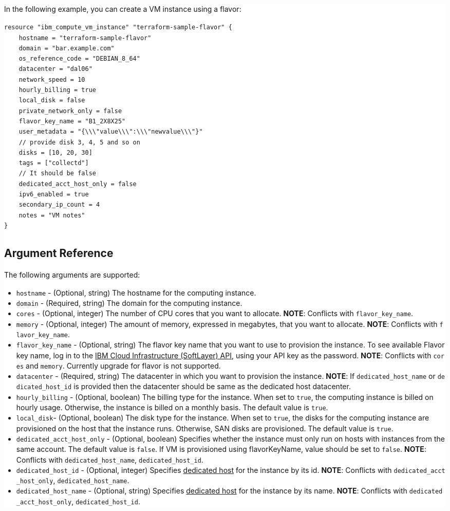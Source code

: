 In the following example, you can create a VM instance using a flavor:

```hcl
resource "ibm_compute_vm_instance" "terraform-sample-flavor" {
    hostname = "terraform-sample-flavor"
    domain = "bar.example.com"
    os_reference_code = "DEBIAN_8_64"
    datacenter = "dal06"
    network_speed = 10
    hourly_billing = true
    local_disk = false
    private_network_only = false
    flavor_key_name = "B1_2X8X25"
    user_metadata = "{\\\"value\\\":\\\"newvalue\\\"}"
    // provide disk 3, 4, 5 and so on
    disks = [10, 20, 30]
    tags = ["collectd"]
    // It should be false
    dedicated_acct_host_only = false
    ipv6_enabled = true
    secondary_ip_count = 4
    notes = "VM notes"
}
```


## Argument Reference

The following arguments are supported:

* `hostname` - (Optional, string) The hostname for the computing instance.
* `domain` - (Required, string)  The domain for the computing instance.
* `cores` - (Optional, integer) The number of CPU cores that you want to allocate.
    **NOTE**: Conflicts with `flavor_key_name`.
* `memory` - (Optional, integer) The amount of memory, expressed in megabytes, that you want to allocate.
    **NOTE**: Conflicts with `flavor_key_name`.
* `flavor_key_name` - (Optional, string) The flavor key name that you want to use to provision the instance. To see available Flavor key name, log in to the [IBM Cloud Infrastructure (SoftLayer) API](https://api.softlayer.com/rest/v3/SoftLayer_Virtual_Guest/getCreateObjectOptions.json), using your API key as the password.
    **NOTE**: Conflicts with `cores` and `memory`. Currently upgrade for flavor is not supported.
* `datacenter` - (Required, string) The datacenter in which you want to provision the instance.
    **NOTE**: If `dedicated_host_name` or `dedicated_host_id`
    is provided then the datacenter should be same as the dedicated host datacenter.
* `hourly_billing` - (Optional, boolean) The billing type for the instance. When set to `true`, the computing instance is billed on hourly usage. Otherwise, the instance is billed on a monthly basis. The default value is `true`.
* `local_disk`- (Optional, boolean) The disk type for the instance. When set to `true`, the disks for the computing instance are provisioned on the host that the instance runs. Otherwise, SAN disks are provisioned. The default value is `true`.
* `dedicated_acct_host_only` - (Optional, boolean) Specifies whether the instance must only run on hosts with instances from the same account. The default value is `false`. If VM is provisioned using flavorKeyName, value should be set to `false`.
     **NOTE**: Conflicts with `dedicated_host_name`, `dedicated_host_id`.
* `dedicated_host_id` - (Optional, integer) Specifies [dedicated host](https://console.bluemix.net/docs/vsi/vsi_dedicated.html) for the instance by its id.
     **NOTE**: Conflicts with `dedicated_acct_host_only`, `dedicated_host_name`.
* `dedicated_host_name` - (Optional, string) Specifies [dedicated host](https://console.bluemix.net/docs/vsi/vsi_dedicated.html) for the instance by its name.
     **NOTE**: Conflicts with `dedicated_acct_host_only`, `dedicated_host_id`.
